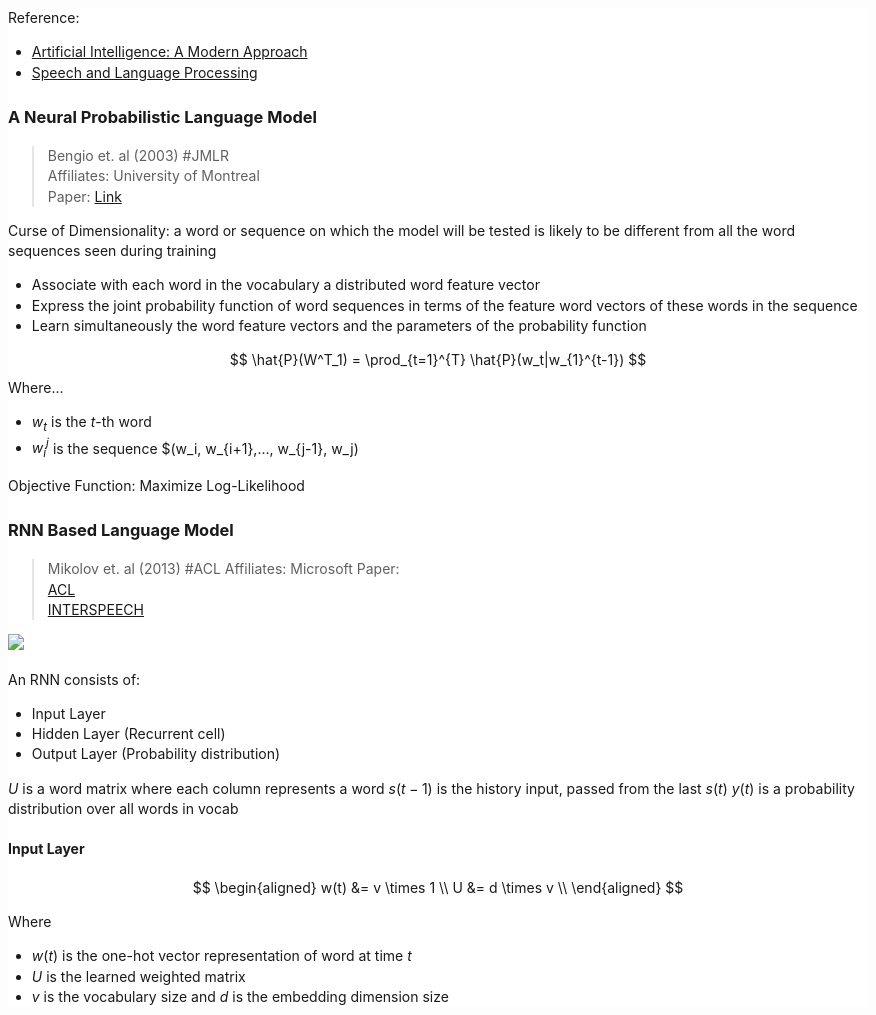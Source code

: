 Reference:
- [Artificial Intelligence: A Modern Approach](http://aima.cs.berkeley.edu/)
- [Speech and Language Processing](https://web.stanford.edu/~jurafsky/slp3/)

### A Neural Probabilistic Language Model
> Bengio et. al (2003) #JMLR  
> Affiliates: University of Montreal  
> Paper: [Link](http://www.jmlr.org/papers/volume3/bengio03a/bengio03a.pdf)

Curse of Dimensionality: a word or sequence on which the model will be tested is likely to be different from all the word sequences seen during training

- Associate with each word in the vocabulary a distributed word feature vector
- Express the joint probability function of word sequences in terms of the feature word vectors of these words in the sequence
- Learn simultaneously the word feature vectors and the parameters of the probability function

$$
\hat{P}(W^T_1) = \prod_{t=1}^{T} \hat{P}(w_t|w_{1}^{t-1})
$$
Where...
- $w_t$ is the $t$-th word
- $w_i^j$ is the sequence $(w_i, w_{i+1},..., w_{j-1}, w_j)


Objective Function: Maximize Log-Likelihood

### RNN Based Language Model
> Mikolov et. al (2013) #ACL
> Affiliates: Microsoft
> Paper:  
> [ACL](https://www.aclweb.org/anthology/N13-1090/)  
> [INTERSPEECH](https://www.isca-speech.org/archive/interspeech_2010/i10_1045.html)  

![](https://i.imgur.com/8LBdgID.png)

An RNN consists of:
- Input Layer
- Hidden Layer (Recurrent cell)
- Output Layer (Probability distribution)


$U$ is a word matrix where each column represents a word
$s(t-1)$ is the history input, passed from the last $s(t)$
$y(t)$ is a probability distribution over all words in vocab

#### Input Layer
$$
\begin{aligned}
w(t) &= v \times 1 \\
U &= d \times v \\
\end{aligned}
$$

Where
- $w(t)$ is the one-hot vector representation of word at time $t$
- $U$ is the learned weighted matrix
- $v$ is the vocabulary size and $d$ is the embedding dimension size
